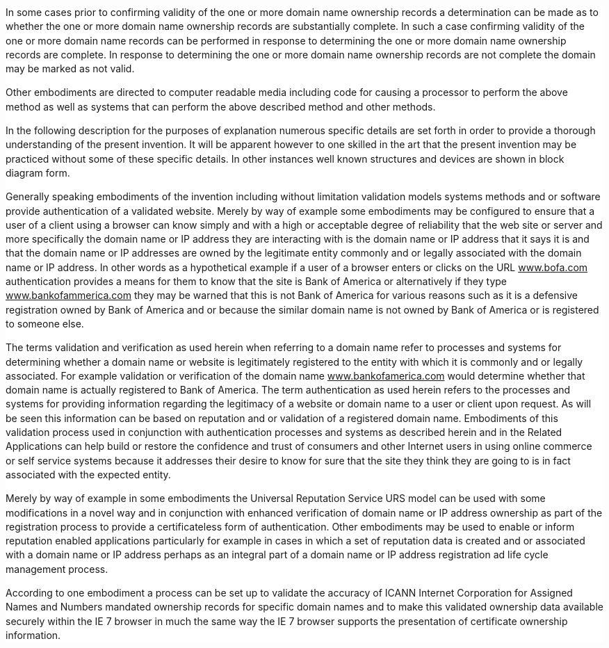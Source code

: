 In some cases prior to confirming validity of the one or more domain name ownership records a determination can be made as to whether the one or more domain name ownership records are substantially complete. In such a case confirming validity of the one or more domain name records can be performed in response to determining the one or more domain name ownership records are complete. In response to determining the one or more domain name ownership records are not complete the domain may be marked as not valid.

Other embodiments are directed to computer readable media including code for causing a processor to perform the above method as well as systems that can perform the above described method and other methods.

In the following description for the purposes of explanation numerous specific details are set forth in order to provide a thorough understanding of the present invention. It will be apparent however to one skilled in the art that the present invention may be practiced without some of these specific details. In other instances well known structures and devices are shown in block diagram form.

Generally speaking embodiments of the invention including without limitation validation models systems methods and or software provide authentication of a validated website. Merely by way of example some embodiments may be configured to ensure that a user of a client using a browser can know simply and with a high or acceptable degree of reliability that the web site or server and more specifically the domain name or IP address they are interacting with is the domain name or IP address that it says it is and that the domain name or IP addresses are owned by the legitimate entity commonly and or legally associated with the domain name or IP address. In other words as a hypothetical example if a user of a browser enters or clicks on the URL www.bofa.com authentication provides a means for them to know that the site is Bank of America or alternatively if they type www.bankofammerica.com they may be warned that this is not Bank of America for various reasons such as it is a defensive registration owned by Bank of America and or because the similar domain name is not owned by Bank of America or is registered to someone else.

The terms validation and verification as used herein when referring to a domain name refer to processes and systems for determining whether a domain name or website is legitimately registered to the entity with which it is commonly and or legally associated. For example validation or verification of the domain name www.bankofamerica.com would determine whether that domain name is actually registered to Bank of America. The term authentication as used herein refers to the processes and systems for providing information regarding the legitimacy of a website or domain name to a user or client upon request. As will be seen this information can be based on reputation and or validation of a registered domain name. Embodiments of this validation process used in conjunction with authentication processes and systems as described herein and in the Related Applications can help build or restore the confidence and trust of consumers and other Internet users in using online commerce or self service systems because it addresses their desire to know for sure that the site they think they are going to is in fact associated with the expected entity.

Merely by way of example in some embodiments the Universal Reputation Service URS model can be used with some modifications in a novel way and in conjunction with enhanced verification of domain name or IP address ownership as part of the registration process to provide a certificateless form of authentication. Other embodiments may be used to enable or inform reputation enabled applications particularly for example in cases in which a set of reputation data is created and or associated with a domain name or IP address perhaps as an integral part of a domain name or IP address registration ad life cycle management process.

According to one embodiment a process can be set up to validate the accuracy of ICANN Internet Corporation for Assigned Names and Numbers mandated ownership records for specific domain names and to make this validated ownership data available securely within the IE 7 browser in much the same way the IE 7 browser supports the presentation of certificate ownership information.
